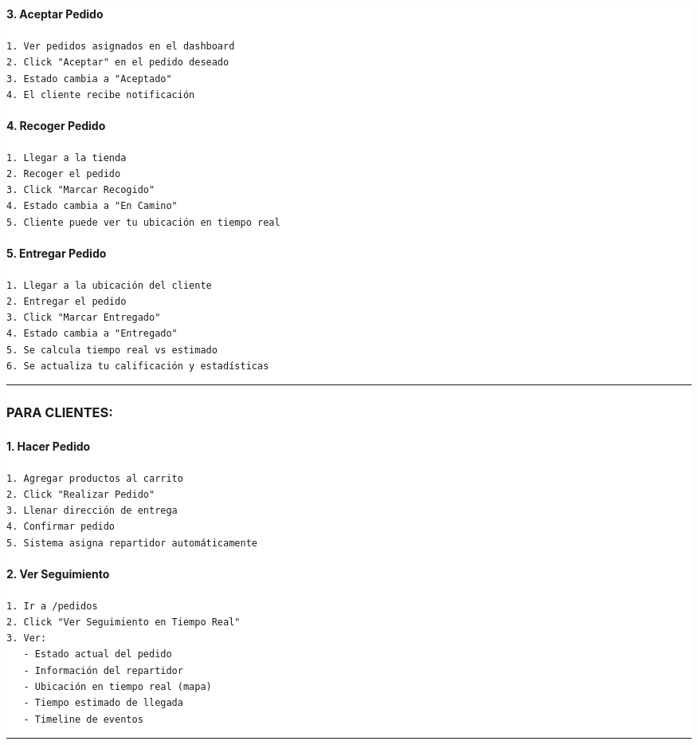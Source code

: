 #### **3. Aceptar Pedido**
```
1. Ver pedidos asignados en el dashboard
2. Click "Aceptar" en el pedido deseado
3. Estado cambia a "Aceptado"
4. El cliente recibe notificación
```

#### **4. Recoger Pedido**
```
1. Llegar a la tienda
2. Recoger el pedido
3. Click "Marcar Recogido"
4. Estado cambia a "En Camino"
5. Cliente puede ver tu ubicación en tiempo real
```

#### **5. Entregar Pedido**
```
1. Llegar a la ubicación del cliente
2. Entregar el pedido
3. Click "Marcar Entregado"
4. Estado cambia a "Entregado"
5. Se calcula tiempo real vs estimado
6. Se actualiza tu calificación y estadísticas
```

---

### **PARA CLIENTES:**

#### **1. Hacer Pedido**
```
1. Agregar productos al carrito
2. Click "Realizar Pedido"
3. Llenar dirección de entrega
4. Confirmar pedido
5. Sistema asigna repartidor automáticamente
```

#### **2. Ver Seguimiento**
```
1. Ir a /pedidos
2. Click "Ver Seguimiento en Tiempo Real"
3. Ver:
   - Estado actual del pedido
   - Información del repartidor
   - Ubicación en tiempo real (mapa)
   - Tiempo estimado de llegada
   - Timeline de eventos
```

---
